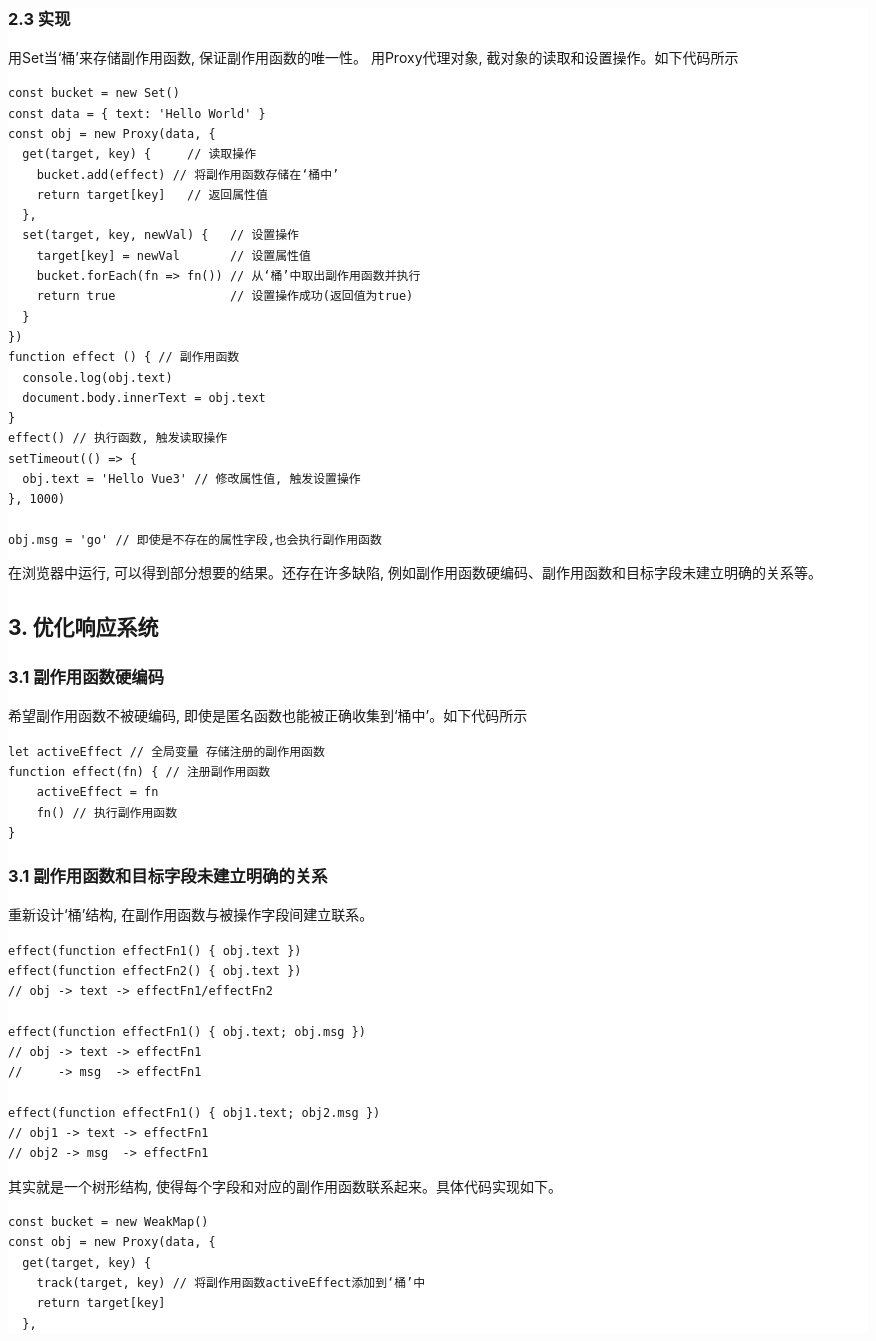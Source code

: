 ### 2.3 实现
用Set当‘桶’来存储副作用函数, 保证副作用函数的唯一性。
用Proxy代理对象, 截对象的读取和设置操作。如下代码所示
``` 
const bucket = new Set()
const data = { text: 'Hello World' }
const obj = new Proxy(data, {
  get(target, key) {     // 读取操作
    bucket.add(effect) // 将副作用函数存储在‘桶中’
    return target[key]   // 返回属性值 
  },
  set(target, key, newVal) {   // 设置操作
    target[key] = newVal       // 设置属性值
    bucket.forEach(fn => fn()) // 从‘桶’中取出副作用函数并执行
    return true                // 设置操作成功(返回值为true)
  }
})
function effect () { // 副作用函数
  console.log(obj.text)
  document.body.innerText = obj.text
}
effect() // 执行函数, 触发读取操作
setTimeout(() => {
  obj.text = 'Hello Vue3' // 修改属性值, 触发设置操作
}, 1000)

obj.msg = 'go' // 即使是不存在的属性字段,也会执行副作用函数
```
在浏览器中运行, 可以得到部分想要的结果。还存在许多缺陷, 例如副作用函数硬编码、副作用函数和目标字段未建立明确的关系等。
## 3. 优化响应系统
### 3.1 副作用函数硬编码
希望副作用函数不被硬编码, 即使是匿名函数也能被正确收集到‘桶中’。如下代码所示
``` 
let activeEffect // 全局变量 存储注册的副作用函数
function effect(fn) { // 注册副作用函数
	activeEffect = fn
	fn() // 执行副作用函数
}
```
### 3.1 副作用函数和目标字段未建立明确的关系
重新设计‘桶’结构, 在副作用函数与被操作字段间建立联系。
``` 
effect(function effectFn1() { obj.text })
effect(function effectFn2() { obj.text })
// obj -> text -> effectFn1/effectFn2

effect(function effectFn1() { obj.text; obj.msg })
// obj -> text -> effectFn1
//     -> msg  -> effectFn1

effect(function effectFn1() { obj1.text; obj2.msg })
// obj1 -> text -> effectFn1
// obj2 -> msg  -> effectFn1
```
其实就是一个树形结构, 使得每个字段和对应的副作用函数联系起来。具体代码实现如下。
``` 
const bucket = new WeakMap()
const obj = new Proxy(data, {
  get(target, key) {
    track(target, key) // 将副作用函数activeEffect添加到‘桶’中
    return target[key]
  },
```